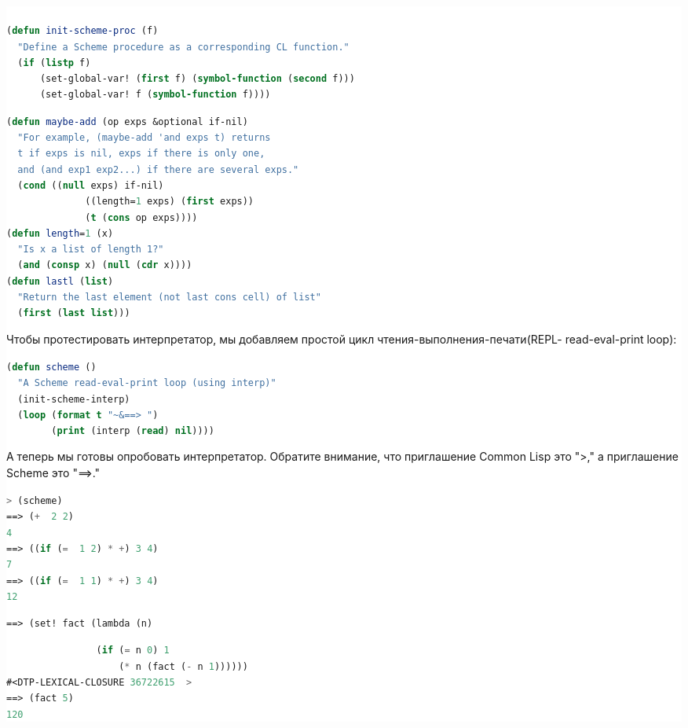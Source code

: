 ```lisp

(defun init-scheme-proc (f)
  "Define a Scheme procedure as a corresponding CL function."
  (if (listp f)
      (set-global-var! (first f) (symbol-function (second f)))
      (set-global-var! f (symbol-function f))))
```

```lisp
(defun maybe-add (op exps &optional if-nil)
  "For example, (maybe-add 'and exps t) returns
  t if exps is nil, exps if there is only one,
  and (and exp1 exp2...) if there are several exps."
  (cond ((null exps) if-nil)
              ((length=1 exps) (first exps))
              (t (cons op exps))))
(defun length=1 (x)
  "Is x a list of length 1?"
  (and (consp x) (null (cdr x))))
(defun lastl (list)
  "Return the last element (not last cons cell) of list"
  (first (last list)))
```

Чтобы протестировать интерпретатор, мы добавляем простой цикл чтения-выполнения-печати(REPL- read-eval-print loop):

```lisp
(defun scheme ()
  "A Scheme read-eval-print loop (using interp)"
  (init-scheme-interp)
  (loop (format t "~&==> ")
        (print (interp (read) nil))))
```

А теперь мы готовы опробовать интерпретатор. 
Обратите внимание, что приглашение Common Lisp это ">," а приглашение Scheme это "==>."

```lisp
> (scheme)
==> (+  2 2)
4
==> ((if (=  1 2) * +) 3 4)
7
==> ((if (=  1 1) * +) 3 4)
12
```

`==> (set!
fact (lambda (n)`

```lisp
                (if (= n 0) 1
                    (* n (fact (- n 1))))))
#<DTP-LEXICAL-CLOSURE 36722615  >
==> (fact 5)
120
```
